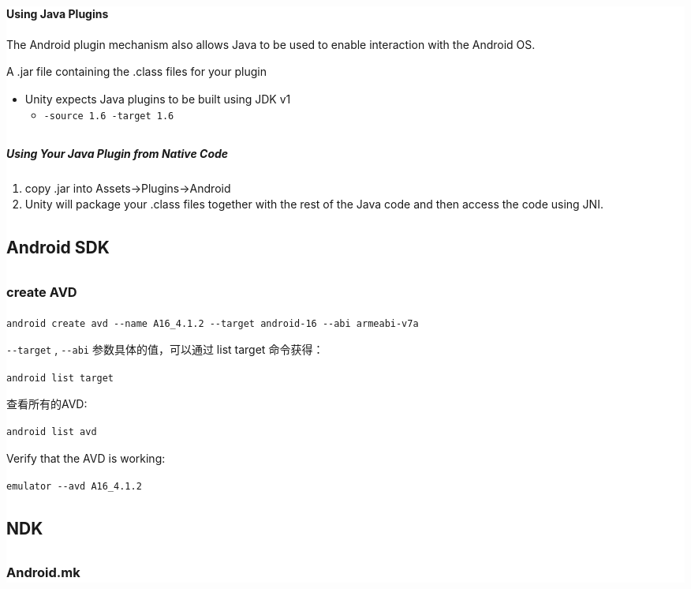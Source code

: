
#### Using Java Plugins

The Android plugin mechanism also allows Java to be used to enable interaction with the Android OS.

A .jar file containing the .class files for your plugin

- Unity expects Java plugins to be built using JDK v1
    - `-source 1.6 -target 1.6`


<h2 id="85d7c5a7595a0c5f6ef85f4187416d99"></h2>


##### Using Your Java Plugin from Native Code

 1. copy .jar into Assets->Plugins->Android
 2. Unity will package your .class files together with the rest of the Java code and then access the code using JNI.


<h2 id="28e3c4f8fa197ba60f832800460e36e7"></h2>


## Android SDK

<h2 id="f6851bab6b694b76b183e4a29ab9d0e1"></h2>


### create AVD

```
android create avd --name A16_4.1.2 --target android-16 --abi armeabi-v7a
```

`--target` , `--abi` 参数具体的值，可以通过 list target 命令获得：

```
android list target
```

查看所有的AVD:

```
android list avd
```

Verify that the AVD is working:

```
emulator --avd A16_4.1.2
```

<h2 id="a781e0468f15d9a9776aa0ec03389053"></h2>


## NDK

<h2 id="3ae6be565f1e33e90e0b11f768de1f6c"></h2>


### Android.mk
